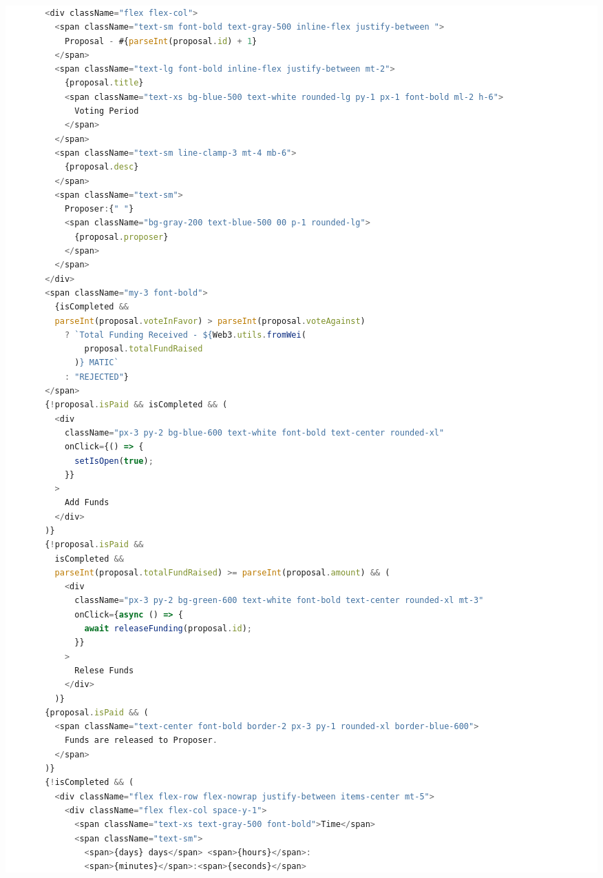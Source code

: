 ```typescript
        <div className="flex flex-col">
          <span className="text-sm font-bold text-gray-500 inline-flex justify-between ">
            Proposal - #{parseInt(proposal.id) + 1}
          </span>
          <span className="text-lg font-bold inline-flex justify-between mt-2">
            {proposal.title}
            <span className="text-xs bg-blue-500 text-white rounded-lg py-1 px-1 font-bold ml-2 h-6">
              Voting Period
            </span>
          </span>
          <span className="text-sm line-clamp-3 mt-4 mb-6">
            {proposal.desc}
          </span>
          <span className="text-sm">
            Proposer:{" "}
            <span className="bg-gray-200 text-blue-500 00 p-1 rounded-lg">
              {proposal.proposer}
            </span>
          </span>
        </div>
        <span className="my-3 font-bold">
          {isCompleted &&
          parseInt(proposal.voteInFavor) > parseInt(proposal.voteAgainst)
            ? `Total Funding Received - ${Web3.utils.fromWei(
                proposal.totalFundRaised
              )} MATIC`
            : "REJECTED"}
        </span>
        {!proposal.isPaid && isCompleted && (
          <div
            className="px-3 py-2 bg-blue-600 text-white font-bold text-center rounded-xl"
            onClick={() => {
              setIsOpen(true);
            }}
          >
            Add Funds
          </div>
        )}
        {!proposal.isPaid &&
          isCompleted &&
          parseInt(proposal.totalFundRaised) >= parseInt(proposal.amount) && (
            <div
              className="px-3 py-2 bg-green-600 text-white font-bold text-center rounded-xl mt-3"
              onClick={async () => {
                await releaseFunding(proposal.id);
              }}
            >
              Relese Funds
            </div>
          )}
        {proposal.isPaid && (
          <span className="text-center font-bold border-2 px-3 py-1 rounded-xl border-blue-600">
            Funds are released to Proposer.
          </span>
        )}
        {!isCompleted && (
          <div className="flex flex-row flex-nowrap justify-between items-center mt-5">
            <div className="flex flex-col space-y-1">
              <span className="text-xs text-gray-500 font-bold">Time</span>
              <span className="text-sm">
                <span>{days} days</span> <span>{hours}</span>:
                <span>{minutes}</span>:<span>{seconds}</span>
```